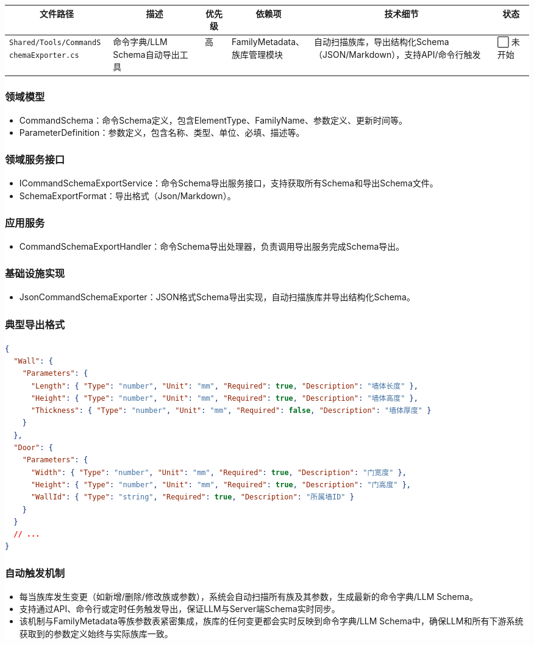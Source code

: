| 文件路径 | 描述 | 优先级 | 依赖项 | 技术细节 | 状态 |
|----------|------|--------|--------|----------|------|
| `Shared/Tools/CommandSchemaExporter.cs` | 命令字典/LLM Schema自动导出工具 | 高 | FamilyMetadata、族库管理模块 | 自动扫描族库，导出结构化Schema（JSON/Markdown），支持API/命令行触发 | ⬜ 未开始 |

### 领域模型
- CommandSchema：命令Schema定义，包含ElementType、FamilyName、参数定义、更新时间等。
- ParameterDefinition：参数定义，包含名称、类型、单位、必填、描述等。

### 领域服务接口
- ICommandSchemaExportService：命令Schema导出服务接口，支持获取所有Schema和导出Schema文件。
- SchemaExportFormat：导出格式（Json/Markdown）。

### 应用服务
- CommandSchemaExportHandler：命令Schema导出处理器，负责调用导出服务完成Schema导出。

### 基础设施实现
- JsonCommandSchemaExporter：JSON格式Schema导出实现，自动扫描族库并导出结构化Schema。

### 典型导出格式
```json
{
  "Wall": {
    "Parameters": {
      "Length": { "Type": "number", "Unit": "mm", "Required": true, "Description": "墙体长度" },
      "Height": { "Type": "number", "Unit": "mm", "Required": true, "Description": "墙体高度" },
      "Thickness": { "Type": "number", "Unit": "mm", "Required": false, "Description": "墙体厚度" }
    }
  },
  "Door": {
    "Parameters": {
      "Width": { "Type": "number", "Unit": "mm", "Required": true, "Description": "门宽度" },
      "Height": { "Type": "number", "Unit": "mm", "Required": true, "Description": "门高度" },
      "WallId": { "Type": "string", "Required": true, "Description": "所属墙ID" }
    }
  }
  // ...
}
```

### 自动触发机制
- 每当族库发生变更（如新增/删除/修改族或参数），系统会自动扫描所有族及其参数，生成最新的命令字典/LLM Schema。
- 支持通过API、命令行或定时任务触发导出，保证LLM与Server端Schema实时同步。
- 该机制与FamilyMetadata等族参数表紧密集成，族库的任何变更都会实时反映到命令字典/LLM Schema中，确保LLM和所有下游系统获取到的参数定义始终与实际族库一致。
